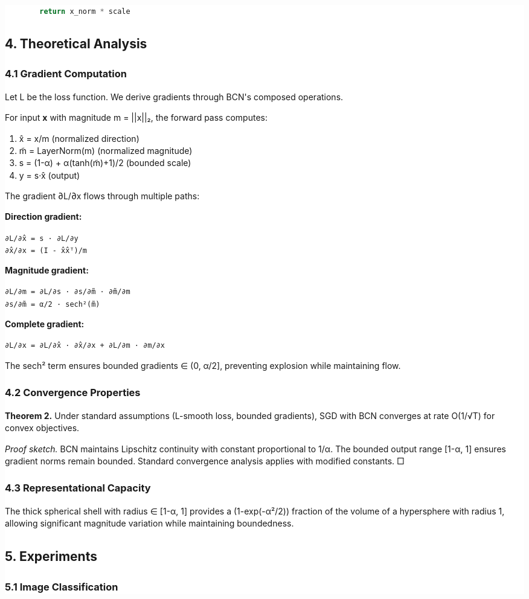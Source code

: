 ```python
        return x_norm * scale
```

## 4. Theoretical Analysis

### 4.1 Gradient Computation

Let L be the loss function. We derive gradients through BCN's composed operations.

For input **x** with magnitude m = ||x||₂, the forward pass computes:
1. x̂ = x/m (normalized direction)
2. m̃ = LayerNorm(m) (normalized magnitude)  
3. s = (1-α) + α(tanh(m̃)+1)/2 (bounded scale)
4. y = s·x̂ (output)

The gradient ∂L/∂x flows through multiple paths:

**Direction gradient:**
```
∂L/∂x̂ = s · ∂L/∂y
∂x̂/∂x = (I - x̂x̂ᵀ)/m
```

**Magnitude gradient:**
```
∂L/∂m = ∂L/∂s · ∂s/∂m̃ · ∂m̃/∂m
∂s/∂m̃ = α/2 · sech²(m̃)
```

**Complete gradient:**
```
∂L/∂x = ∂L/∂x̂ · ∂x̂/∂x + ∂L/∂m · ∂m/∂x
```

The sech² term ensures bounded gradients ∈ (0, α/2], preventing explosion while maintaining flow.

### 4.2 Convergence Properties

**Theorem 2.** Under standard assumptions (L-smooth loss, bounded gradients), SGD with BCN converges at rate O(1/√T) for convex objectives.

*Proof sketch.* BCN maintains Lipschitz continuity with constant proportional to 1/α. The bounded output range [1-α, 1] ensures gradient norms remain bounded. Standard convergence analysis applies with modified constants. □

### 4.3 Representational Capacity

The thick spherical shell with radius ∈ [1-α, 1] provides a (1-exp(-α²/2)) fraction of the volume of a hypersphere with radius 1, allowing significant magnitude variation while maintaining boundedness.

## 5. Experiments

### 5.1 Image Classification
